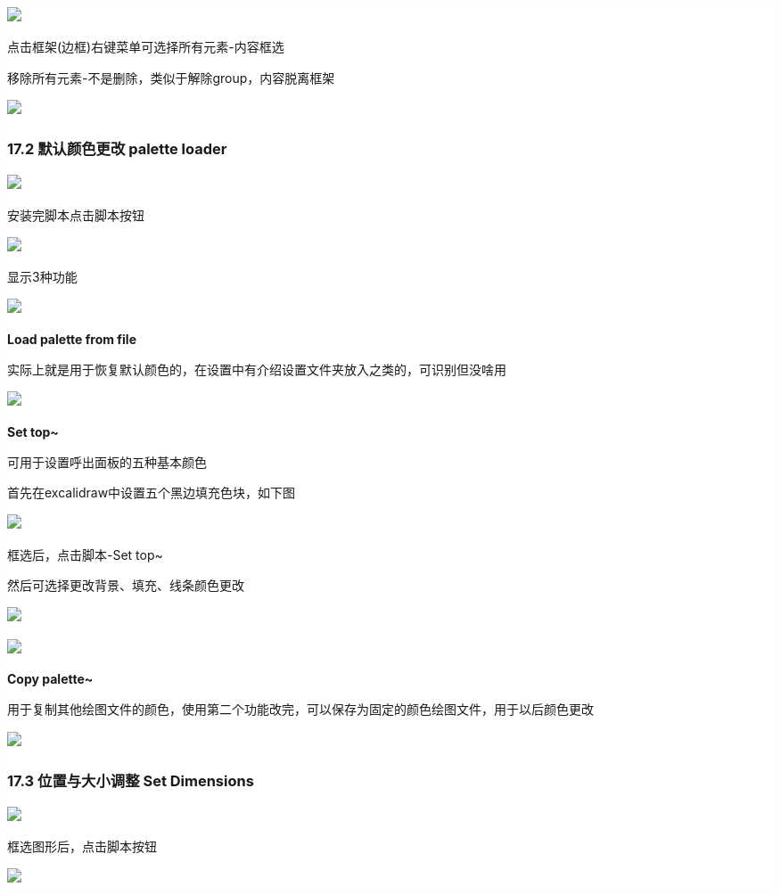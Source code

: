 ![](https://pic3.zhimg.com/80/v2-24b60ab895472d8b3d1c4aaa255fff72_720w.webp)

点击框架(边框)右键菜单可选择所有元素-内容框选

移除所有元素-不是删除，类似于解除group，内容脱离框架

![](https://pic3.zhimg.com/80/v2-f3013277f63cf61382f4f528d90d2522_720w.webp)

### 17.2 默认颜色更改 palette loader

![](https://pic3.zhimg.com/80/v2-953ddaa37b0947374bc4f259caa1fc82_720w.webp)

安装完脚本点击脚本按钮

![](https://pic4.zhimg.com/80/v2-1b7676622b87818226528a07e04375d3_720w.webp)

显示3种功能

![](https://pic3.zhimg.com/80/v2-f286dade39c21e84b9454acd2e721f46_720w.webp)

**Load palette from file**

实际上就是用于恢复默认颜色的，在设置中有介绍设置文件夹放入之类的，可识别但没啥用

![](https://pic4.zhimg.com/80/v2-6769879ebcaa50e04c3c734cd19fa7c3_720w.webp)

**Set top~**

可用于设置呼出面板的五种基本颜色

首先在excalidraw中设置五个黑边填充色块，如下图

![](https://pic2.zhimg.com/80/v2-19cc04d23c964052aeffe80bd09a1995_720w.webp)

框选后，点击脚本-Set top~

然后可选择更改背景、填充、线条颜色更改

![](https://pic4.zhimg.com/80/v2-fd0512aade719408c940f54e952b3eeb_720w.webp)

![](https://pic3.zhimg.com/80/v2-12c03a88bc4319e9635f97843f92edd2_720w.webp)

**Copy palette~**

用于复制其他绘图文件的颜色，使用第二个功能改完，可以保存为固定的颜色绘图文件，用于以后颜色更改

![](https://pic4.zhimg.com/80/v2-772248ae7986ad76de9d12806e694243_720w.webp)

### 17.3 位置与大小调整 Set Dimensions

![](https://pic2.zhimg.com/80/v2-5d017d754f9b3166c5cd0ed6589a6d19_720w.webp)

框选图形后，点击脚本按钮

![](https://pic4.zhimg.com/80/v2-6d0a40d76ff87893a87fcd124c03a75f_720w.webp)
